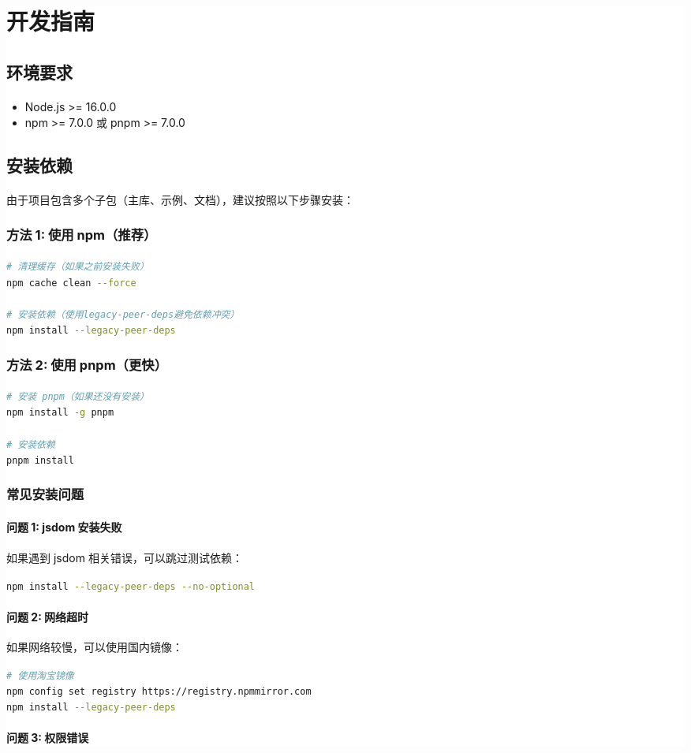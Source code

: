 # 开发指南

## 环境要求

- Node.js >= 16.0.0
- npm >= 7.0.0 或 pnpm >= 7.0.0

## 安装依赖

由于项目包含多个子包（主库、示例、文档），建议按照以下步骤安装：

### 方法 1: 使用 npm（推荐）

```bash
# 清理缓存（如果之前安装失败）
npm cache clean --force

# 安装依赖（使用legacy-peer-deps避免依赖冲突）
npm install --legacy-peer-deps
```

### 方法 2: 使用 pnpm（更快）

```bash
# 安装 pnpm（如果还没有安装）
npm install -g pnpm

# 安装依赖
pnpm install
```

### 常见安装问题

#### 问题 1: jsdom 安装失败

如果遇到 jsdom 相关错误，可以跳过测试依赖：

```bash
npm install --legacy-peer-deps --no-optional
```

#### 问题 2: 网络超时

如果网络较慢，可以使用国内镜像：

```bash
# 使用淘宝镜像
npm config set registry https://registry.npmmirror.com
npm install --legacy-peer-deps
```

#### 问题 3: 权限错误
